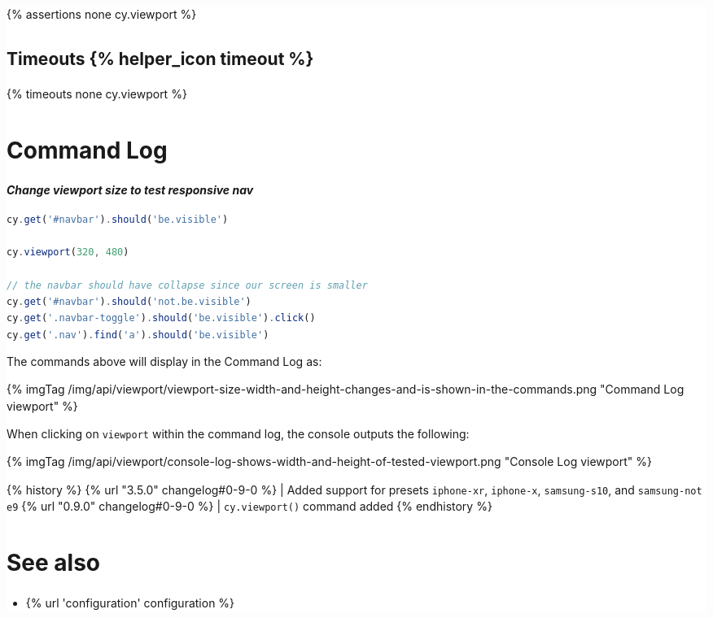 {% assertions none cy.viewport %}

## Timeouts {% helper_icon timeout %}

{% timeouts none cy.viewport %}

# Command Log

***Change viewport size to test responsive nav***

```javascript
cy.get('#navbar').should('be.visible')

cy.viewport(320, 480)

// the navbar should have collapse since our screen is smaller
cy.get('#navbar').should('not.be.visible')
cy.get('.navbar-toggle').should('be.visible').click()
cy.get('.nav').find('a').should('be.visible')
```

The commands above will display in the Command Log as:

{% imgTag /img/api/viewport/viewport-size-width-and-height-changes-and-is-shown-in-the-commands.png "Command Log viewport" %}

When clicking on `viewport` within the command log, the console outputs the following:

{% imgTag /img/api/viewport/console-log-shows-width-and-height-of-tested-viewport.png "Console Log viewport" %}

{% history %}
{% url "3.5.0" changelog#0-9-0 %} | Added support for presets `iphone-xr`, `iphone-x`, `samsung-s10`, and `samsung-note9`
{% url "0.9.0" changelog#0-9-0 %} | `cy.viewport()` command added
{% endhistory %}

# See also

- {% url 'configuration' configuration %}
